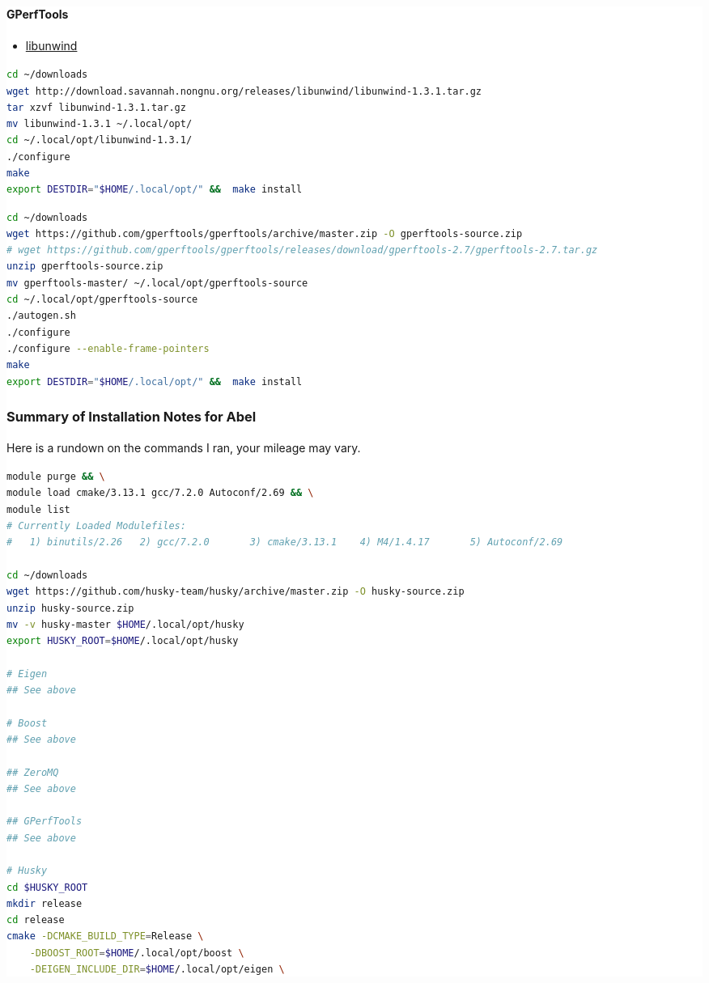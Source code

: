 #### GPerfTools

- [libunwind](http://www.nongnu.org/libunwind/)

```bash
cd ~/downloads
wget http://download.savannah.nongnu.org/releases/libunwind/libunwind-1.3.1.tar.gz
tar xzvf libunwind-1.3.1.tar.gz
mv libunwind-1.3.1 ~/.local/opt/
cd ~/.local/opt/libunwind-1.3.1/
./configure
make
export DESTDIR="$HOME/.local/opt/" &&  make install
```

```bash
cd ~/downloads
wget https://github.com/gperftools/gperftools/archive/master.zip -O gperftools-source.zip
# wget https://github.com/gperftools/gperftools/releases/download/gperftools-2.7/gperftools-2.7.tar.gz
unzip gperftools-source.zip
mv gperftools-master/ ~/.local/opt/gperftools-source
cd ~/.local/opt/gperftools-source
./autogen.sh
./configure
./configure --enable-frame-pointers
make
export DESTDIR="$HOME/.local/opt/" &&  make install
```

### Summary of Installation Notes for Abel

Here is a rundown on the commands I ran, your mileage may vary.

```bash
module purge && \
module load cmake/3.13.1 gcc/7.2.0 Autoconf/2.69 && \
module list
# Currently Loaded Modulefiles:
#   1) binutils/2.26   2) gcc/7.2.0       3) cmake/3.13.1    4) M4/1.4.17       5) Autoconf/2.69

cd ~/downloads
wget https://github.com/husky-team/husky/archive/master.zip -O husky-source.zip
unzip husky-source.zip
mv -v husky-master $HOME/.local/opt/husky
export HUSKY_ROOT=$HOME/.local/opt/husky

# Eigen
## See above

# Boost
## See above

## ZeroMQ
## See above

## GPerfTools
## See above

# Husky
cd $HUSKY_ROOT
mkdir release
cd release
cmake -DCMAKE_BUILD_TYPE=Release \
    -DBOOST_ROOT=$HOME/.local/opt/boost \
    -DEIGEN_INCLUDE_DIR=$HOME/.local/opt/eigen \
```